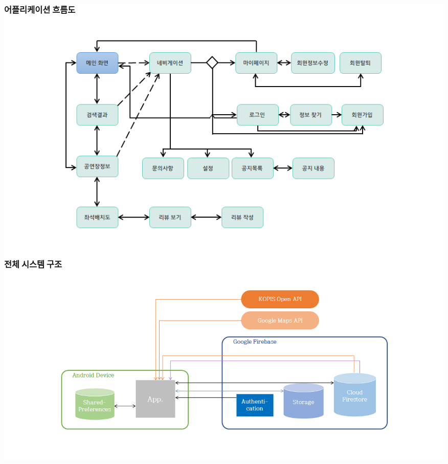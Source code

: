 ### 어플리케이션 흐름도
<p align="center">
  <img src="./images/ms_app_flow.png" alt="프로젝트 흐름도" width="75%"/>
</p>

### 전체 시스템 구조
<p align="center">
  <img src="./images/ms_structure.png" alt="프로젝트 시스템 구조" width="75%"/>
</p>
<br>
